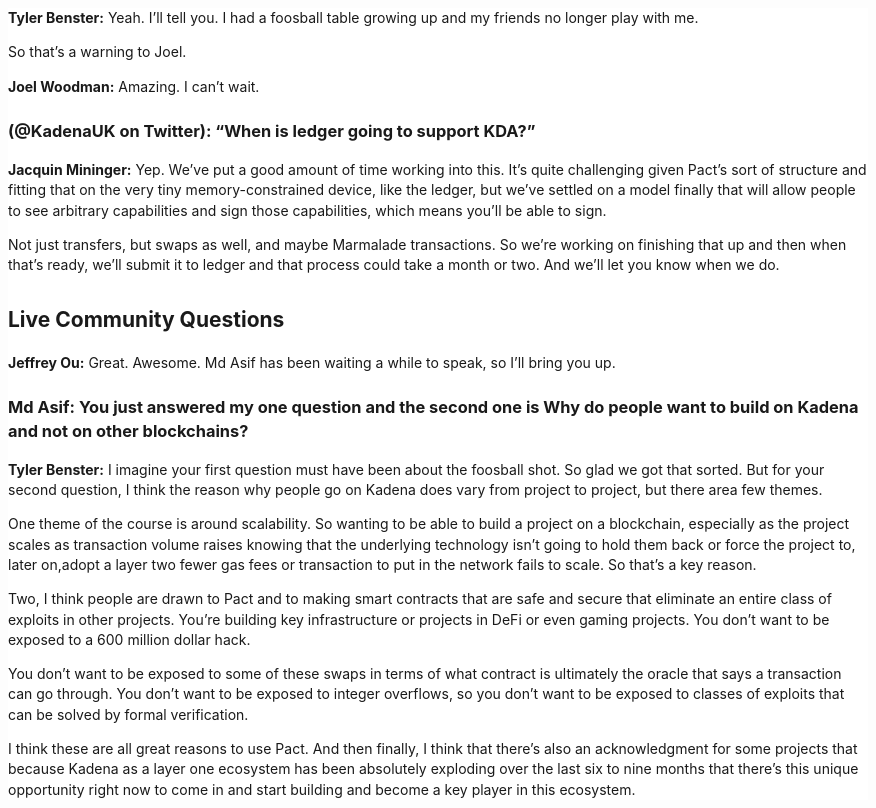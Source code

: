 **Tyler Benster:** Yeah. I’ll tell you. I had a foosball table growing up and my
friends no longer play with me.

So that’s a warning to Joel.

**Joel Woodman:** Amazing. I can’t wait.

### (@KadenaUK on Twitter): “When is ledger going to support KDA?”

**Jacquin Mininger:** Yep. We’ve put a good amount of time working into this.
It’s quite challenging given Pact’s sort of structure and fitting that on the
very tiny memory-constrained device, like the ledger, but we’ve settled on a
model finally that will allow people to see arbitrary capabilities and sign
those capabilities, which means you’ll be able to sign.

Not just transfers, but swaps as well, and maybe Marmalade transactions. So
we’re working on finishing that up and then when that’s ready, we’ll submit it
to ledger and that process could take a month or two. And we’ll let you know
when we do.

## Live Community Questions

**Jeffrey Ou:** Great. Awesome. Md Asif has been waiting a while to speak, so
I’ll bring you up.

### Md Asif: You just answered my one question and the second one is Why do people want to build on Kadena and not on other blockchains?

**Tyler Benster:** I imagine your first question must have been about the
foosball shot. So glad we got that sorted. But for your second question, I think
the reason why people go on Kadena does vary from project to project, but there
area few themes.

One theme of the course is around scalability. So wanting to be able to build a
project on a blockchain, especially as the project scales as transaction volume
raises knowing that the underlying technology isn’t going to hold them back or
force the project to, later on,adopt a layer two fewer gas fees or transaction
to put in the network fails to scale. So that’s a key reason.

Two, I think people are drawn to Pact and to making smart contracts that are
safe and secure that eliminate an entire class of exploits in other projects.
You’re building key infrastructure or projects in DeFi or even gaming projects.
You don’t want to be exposed to a 600 million dollar hack.

You don’t want to be exposed to some of these swaps in terms of what contract is
ultimately the oracle that says a transaction can go through. You don’t want to
be exposed to integer overflows, so you don’t want to be exposed to classes of
exploits that can be solved by formal verification.

I think these are all great reasons to use Pact. And then finally, I think that
there’s also an acknowledgment for some projects that because Kadena as a layer
one ecosystem has been absolutely exploding over the last six to nine months
that there’s this unique opportunity right now to come in and start building and
become a key player in this ecosystem.
